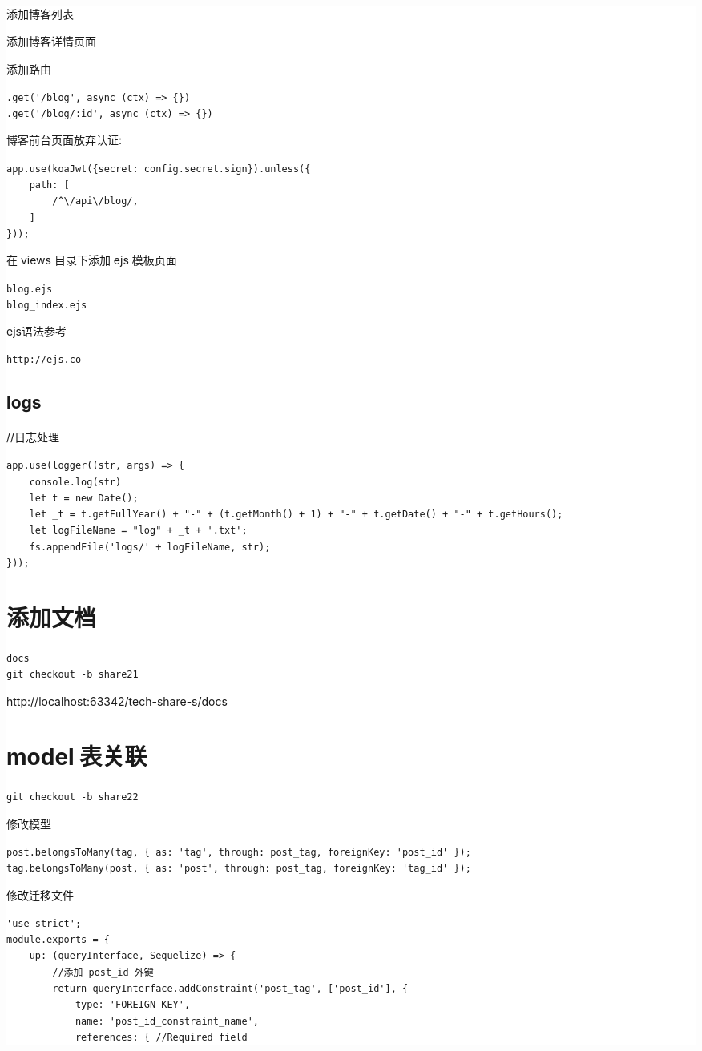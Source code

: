 添加博客列表

添加博客详情页面

添加路由
```
.get('/blog', async (ctx) => {})
.get('/blog/:id', async (ctx) => {})
```
博客前台页面放弃认证:
```
app.use(koaJwt({secret: config.secret.sign}).unless({
    path: [
        /^\/api\/blog/,
    ]
}));
```
在 views 目录下添加 ejs 模板页面
```
blog.ejs
blog_index.ejs
```
ejs语法参考
```
http://ejs.co
```

## logs
//日志处理
```
app.use(logger((str, args) => {
    console.log(str)
    let t = new Date();
    let _t = t.getFullYear() + "-" + (t.getMonth() + 1) + "-" + t.getDate() + "-" + t.getHours();
    let logFileName = "log" + _t + '.txt';
    fs.appendFile('logs/' + logFileName, str);
}));
```
# 添加文档
```
docs
git checkout -b share21
```
http://localhost:63342/tech-share-s/docs

# model 表关联
```
git checkout -b share22
```
修改模型
```
post.belongsToMany(tag, { as: 'tag', through: post_tag, foreignKey: 'post_id' });
tag.belongsToMany(post, { as: 'post', through: post_tag, foreignKey: 'tag_id' });
```
修改迁移文件
```
'use strict';
module.exports = {
    up: (queryInterface, Sequelize) => {
        //添加 post_id 外键
        return queryInterface.addConstraint('post_tag', ['post_id'], {
            type: 'FOREIGN KEY',
            name: 'post_id_constraint_name',
            references: { //Required field
```